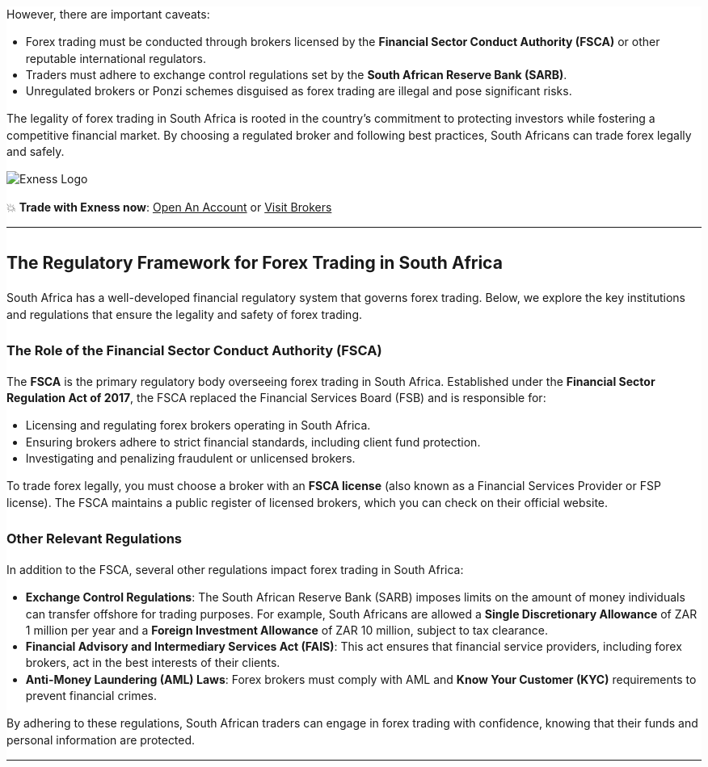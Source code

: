 However, there are important caveats:
- Forex trading must be conducted through brokers licensed by the **Financial Sector Conduct Authority (FSCA)** or other reputable international regulators.
- Traders must adhere to exchange control regulations set by the **South African Reserve Bank (SARB)**.
- Unregulated brokers or Ponzi schemes disguised as forex trading are illegal and pose significant risks.

The legality of forex trading in South Africa is rooted in the country’s commitment to protecting investors while fostering a competitive financial market. By choosing a regulated broker and following best practices, South Africans can trade forex legally and safely.

![Exness Logo](https://d3dpet1g0ty5ed.cloudfront.net/EN_SSA_Trade_every_opportunity_in_milliseconds_800x800.png)

💥 **Trade with Exness now**: [Open An Account](https://one.exnesstrack.org/boarding/sign-up/a/89rj8di4n7) or [Visit Brokers](https://one.exnesstrack.org/a/89rj8di4n7)

---

## The Regulatory Framework for Forex Trading in South Africa

South Africa has a well-developed financial regulatory system that governs forex trading. Below, we explore the key institutions and regulations that ensure the legality and safety of forex trading.

### The Role of the Financial Sector Conduct Authority (FSCA)

The **FSCA** is the primary regulatory body overseeing forex trading in South Africa. Established under the **Financial Sector Regulation Act of 2017**, the FSCA replaced the Financial Services Board (FSB) and is responsible for:
- Licensing and regulating forex brokers operating in South Africa.
- Ensuring brokers adhere to strict financial standards, including client fund protection.
- Investigating and penalizing fraudulent or unlicensed brokers.

To trade forex legally, you must choose a broker with an **FSCA license** (also known as a Financial Services Provider or FSP license). The FSCA maintains a public register of licensed brokers, which you can check on their official website.

### Other Relevant Regulations

In addition to the FSCA, several other regulations impact forex trading in South Africa:
- **Exchange Control Regulations**: The South African Reserve Bank (SARB) imposes limits on the amount of money individuals can transfer offshore for trading purposes. For example, South Africans are allowed a **Single Discretionary Allowance** of ZAR 1 million per year and a **Foreign Investment Allowance** of ZAR 10 million, subject to tax clearance.
- **Financial Advisory and Intermediary Services Act (FAIS)**: This act ensures that financial service providers, including forex brokers, act in the best interests of their clients.
- **Anti-Money Laundering (AML) Laws**: Forex brokers must comply with AML and **Know Your Customer (KYC)** requirements to prevent financial crimes.

By adhering to these regulations, South African traders can engage in forex trading with confidence, knowing that their funds and personal information are protected.

---